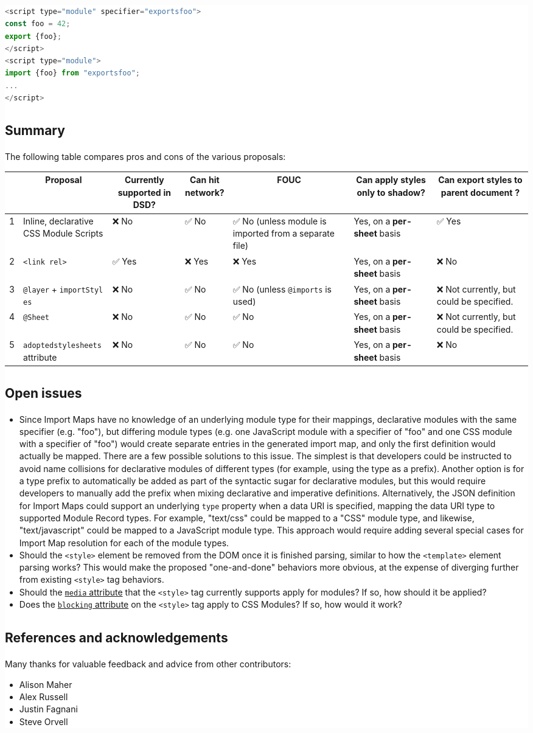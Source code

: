 ```js
<script type="module" specifier="exportsfoo">
const foo = 42;
export {foo};
</script>
<script type="module">
import {foo} from "exportsfoo";
...
</script>
```

## Summary
The following table compares pros and cons of the various proposals: 

| | Proposal | Currently supported in DSD? | Can hit network? | FOUC | Can apply styles only to shadow? | Can export styles to parent document ?|
| --- | --- | --- | --- | --- | --- | --- |
| 1 | Inline, declarative CSS Module Scripts | ❌ No | ✅ No | ✅ No (unless module is imported from a separate file) | Yes, on a **per-sheet** basis | ✅ Yes |
| 2 | `<link rel>` | ✅ Yes | ❌ Yes | ❌ Yes | Yes, on a **per-sheet** basis | ❌ No |
| 3 | `@layer` + `importStyles` | ❌ No | ✅ No | ✅ No (unless `@imports` is used) | Yes, on a **per-sheet** basis | ❌ Not currently, but could be specified. |
| 4 | `@Sheet` | ❌ No | ✅ No | ✅ No | Yes, on a **per-sheet** basis | ❌ Not currently, but could be specified. |
| 5 | `adoptedstylesheets` attribute | ❌ No | ✅ No | ✅ No | Yes, on a **per-sheet** basis | ❌ No |

## Open issues
* Since Import Maps have no knowledge of an underlying module type for their mappings, declarative modules with the same specifier (e.g. "foo"), but differing module types (e.g. one JavaScript module with a specifier of "foo" and one CSS module with a specifier of "foo") would create separate entries in the generated import map, and only the first definition would actually be mapped. There are a few possible solutions to this issue. The simplest is that developers could be instructed to avoid name collisions for declarative modules of different types (for example, using the type as a prefix). Another option is for a type prefix to automatically be added as part of the syntactic sugar for declarative modules, but this would require developers to manually add the prefix when mixing declarative and imperative definitions. Alternatively, the JSON definition for Import Maps could support an underlying `type` property when a data URI is specified, mapping the data URI type to supported Module Record types. For example, "text/css" could be mapped to a "CSS" module type, and likewise, "text/javascript" could be mapped to a JavaScript module type. This approach would require adding several special cases for Import Map resolution for each of the module types.
* Should the `<style>` element be removed from the DOM once it is finished parsing, similar to how the `<template>` element parsing works? This would make the proposed "one-and-done" behaviors more obvious, at the expense of diverging further from existing `<style>` tag behaviors.
* Should the [`media` attribute](https://html.spec.whatwg.org/multipage/semantics.html#attr-style-media) that the `<style>` tag currently supports apply for modules? If so, how should it be applied?
* Does the [`blocking` attribute](https://html.spec.whatwg.org/multipage/semantics.html#attr-style-blocking) on the `<style>` tag apply to CSS Modules? If so, how would it work?

## References and acknowledgements
Many thanks for valuable feedback and advice from other contributors:
- Alison Maher
- Alex Russell
- Justin Fagnani
- Steve Orvell
